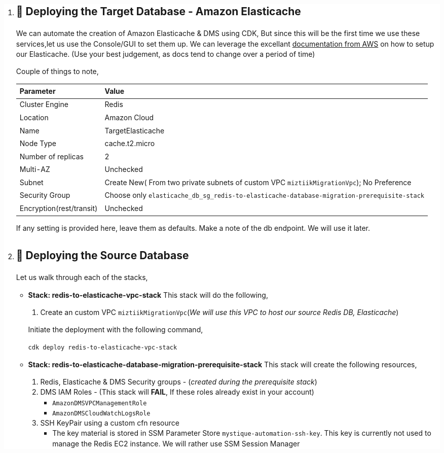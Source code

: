 1.  ## 🚀 Deploying the Target Database - Amazon Elasticache

    We can automate the creation of Amazon Elasticache & DMS using CDK, But since this will be the first time we use these services,let us use the Console/GUI to set them up. We can leverage the excellant [documentation from AWS](https://docs.aws.amazon.com/AmazonElastiCache/latest/red-ug/Clusters.Create.CON.Redis.html) on how to setup our Elasticache. (Use your best judgement, as docs tend to change over a period of time)

    Couple of things to note,

    | Parameter                | Value                                                                                      |
    | ------------------------ | ------------------------------------------------------------------------------------------ |
    | Cluster Engine           | Redis                                                                                      |
    | Location                 | Amazon Cloud                                                                               |
    | Name                     | TargetElasticache                                                                          |
    | Node Type                | cache.t2.micro                                                                             |
    | Number of replicas       | 2                                                                                          |
    | Multi-AZ                 | Unchecked                                                                                  |
    | Subnet                   | Create New( From two private subnets of custom VPC `miztiikMigrationVpc`); No Preference   |
    | Security Group           | Choose only `elasticache_db_sg_redis-to-elasticache-database-migration-prerequisite-stack` |
    | Encryption(rest/transit) | Unchecked                                                                                  |

    If any setting is provided here, leave them as defaults. Make a note of the db endpoint. We will use it later.

1.  ## 🚀 Deploying the Source Database

    Let us walk through each of the stacks,

    - **Stack: redis-to-elasticache-vpc-stack**
      This stack will do the following,

      1. Create an custom VPC `miztiikMigrationVpc`(_We will use this VPC to host our source Redis DB, Elasticache_)

      Initiate the deployment with the following command,

      ```bash
      cdk deploy redis-to-elasticache-vpc-stack
      ```

    - **Stack: redis-to-elasticache-database-migration-prerequisite-stack**
      This stack will create the following resources,

      1. Redis, Elasticache & DMS Security groups - (_created during the prerequisite stack_)
      1. DMS IAM Roles - (This stack will **FAIL**, If these roles already exist in your account)
         - `AmazonDMSVPCManagementRole`
         - `AmazonDMSCloudWatchLogsRole`
      1. SSH KeyPair using a custom cfn resource
         - The key material is stored in SSM Parameter Store `mystique-automation-ssh-key`. This key is currently not used to manage the Redis EC2 instance. We will rather use SSM Session Manager
